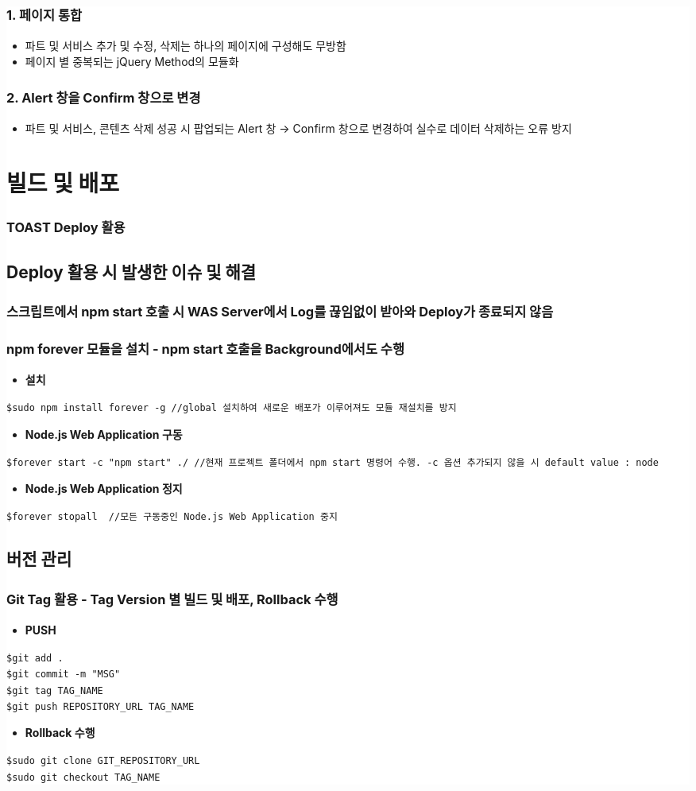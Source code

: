 ### 1. 페이지 통합

* 파트 및 서비스 추가 및 수정, 삭제는 하나의 페이지에 구성해도 무방함
* 페이지 별 중복되는 jQuery Method의 모듈화

### 2. Alert 창을 Confirm 창으로 변경

* 파트 및 서비스, 콘텐츠 삭제 성공 시 팝업되는 Alert 창 → Confirm 창으로 변경하여 실수로 데이터 삭제하는 오류 방지

# 빌드 및 배포

### TOAST Deploy 활용


## Deploy 활용 시 발생한 이슈 및 해결

### 스크립트에서 npm start 호출 시 WAS Server에서 Log를 끊임없이 받아와 Deploy가 종료되지 않음

### npm forever 모듈을 설치 - npm start 호출을 Background에서도 수행

* **설치**
```
$sudo npm install forever -g //global 설치하여 새로운 배포가 이루어져도 모듈 재설치를 방지
```
* **Node.js Web Application 구동**
```
$forever start -c "npm start" ./ //현재 프로젝트 폴더에서 npm start 명령어 수행. -c 옵션 추가되지 않을 시 default value : node
```
* **Node.js Web Application 정지**

```
$forever stopall  //모든 구동중인 Node.js Web Application 중지
```

## 버전 관리

### Git Tag 활용 - Tag Version 별 빌드 및 배포, Rollback 수행

* **PUSH**
```
$git add .
$git commit -m "MSG"
$git tag TAG_NAME
$git push REPOSITORY_URL TAG_NAME
```

* **Rollback 수행**

```
$sudo git clone GIT_REPOSITORY_URL
$sudo git checkout TAG_NAME

```
